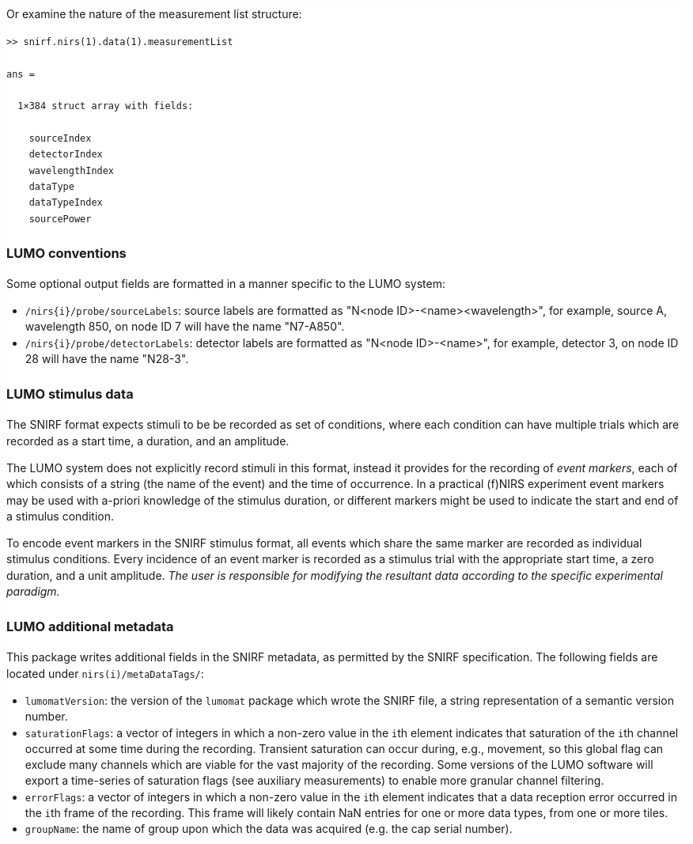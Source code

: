 Or examine the nature of the measurement list structure:

```
>> snirf.nirs(1).data(1).measurementList

ans = 

  1×384 struct array with fields:

    sourceIndex
    detectorIndex
    wavelengthIndex
    dataType
    dataTypeIndex
    sourcePower
```

### LUMO conventions

Some optional output fields are formatted in a manner specific to the LUMO system:

 - `/nirs{i}/probe/sourceLabels`: source labels are formatted as "N\<node ID\>-\<name\>\<wavelength\>", for example, source A, wavelength 850, on node ID 7 will have the name "N7-A850".
 - `/nirs{i}/probe/detectorLabels`: detector labels are formatted as "N\<node ID\>-\<name\>", for example, detector 3, on node ID 28 will have the name "N28-3".

### LUMO stimulus data

The SNIRF format expects stimuli to be be recorded as set of conditions, where each condition can have multiple trials which are recorded as a start time, a duration, and an amplitude. 

The LUMO system does not explicitly record stimuli in this format, instead it provides for the recording of *event markers*, each of which consists of a string (the name of the event) and the time of occurrence. In a practical (f)NIRS experiment event markers may be used with a-priori knowledge of the stimulus duration, or different markers might be used to indicate the start and end of a stimulus condition.

To encode event markers in the SNIRF stimulus format, all events which share the same marker are recorded as individual stimulus conditions. Every incidence of an event marker is recorded as a stimulus trial with the appropriate start time, a zero duration, and a unit amplitude. *The user is responsible for modifying the resultant data according to the specific experimental paradigm.*

### LUMO additional metadata

This package writes additional fields in the SNIRF metadata, as permitted by the SNIRF specification. The following fields are located under `nirs(i)/metaDataTags/`:

 - `lumomatVersion`: the version of the `lumomat` package which wrote the SNIRF file, a string representation of a semantic version number.
 - `saturationFlags`: a vector of integers in which a non-zero value in the `i`th element indicates that saturation of the `i`th channel occurred at some time during the recording. Transient saturation can occur during, e.g., movement, so this global flag can exclude many channels which are viable for the vast majority of the recording. Some versions of the LUMO software will export a time-series of saturation flags (see auxiliary measurements) to enable more granular channel filtering.
 - `errorFlags`: a vector of integers in which a non-zero value in the `i`th element indicates that a data reception error occurred in the `i`th frame of the recording. This frame will likely contain NaN entries for one or more data types, from one or more tiles.
 - `groupName`: the name of group upon which the data was acquired (e.g. the cap serial number).
